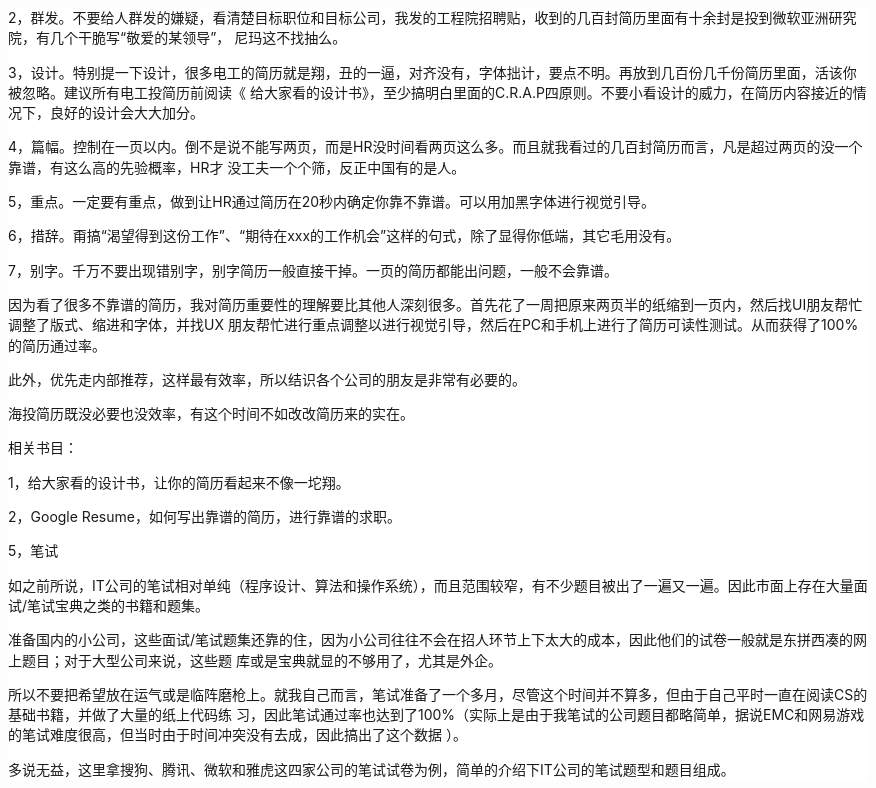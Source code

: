   

2，群发。不要给人群发的嫌疑，看清楚目标职位和目标公司，我发的工程院招聘贴，收到的几百封简历里面有十余封是投到微软亚洲研究院，有几个干脆写“敬爱的某领导”，
尼玛这不找抽么。

  

3，设计。特别提一下设计，很多电工的简历就是翔，丑的一逼，对齐没有，字体拙计，要点不明。再放到几百份几千份简历里面，活该你被忽略。建议所有电工投简历前阅读《
给大家看的设计书》，至少搞明白里面的C.R.A.P四原则。不要小看设计的威力，在简历内容接近的情况下，良好的设计会大大加分。

  

4，篇幅。控制在一页以内。倒不是说不能写两页，而是HR没时间看两页这么多。而且就我看过的几百封简历而言，凡是超过两页的没一个靠谱，有这么高的先验概率，HR才
没工夫一个个筛，反正中国有的是人。

  

5，重点。一定要有重点，做到让HR通过简历在20秒内确定你靠不靠谱。可以用加黑字体进行视觉引导。

  

6，措辞。甭搞“渴望得到这份工作”、“期待在xxx的工作机会”这样的句式，除了显得你低端，其它毛用没有。

  

7，别字。千万不要出现错别字，别字简历一般直接干掉。一页的简历都能出问题，一般不会靠谱。

  

因为看了很多不靠谱的简历，我对简历重要性的理解要比其他人深刻很多。首先花了一周把原来两页半的纸缩到一页内，然后找UI朋友帮忙调整了版式、缩进和字体，并找UX
朋友帮忙进行重点调整以进行视觉引导，然后在PC和手机上进行了简历可读性测试。从而获得了100%的简历通过率。

  

此外，优先走内部推荐，这样最有效率，所以结识各个公司的朋友是非常有必要的。

  

海投简历既没必要也没效率，有这个时间不如改改简历来的实在。

  

相关书目：

1，给大家看的设计书，让你的简历看起来不像一坨翔。

2，Google Resume，如何写出靠谱的简历，进行靠谱的求职。

  

5，笔试

  

如之前所说，IT公司的笔试相对单纯（程序设计、算法和操作系统），而且范围较窄，有不少题目被出了一遍又一遍。因此市面上存在大量面试/笔试宝典之类的书籍和题集。

  

准备国内的小公司，这些面试/笔试题集还靠的住，因为小公司往往不会在招人环节上下太大的成本，因此他们的试卷一般就是东拼西凑的网上题目；对于大型公司来说，这些题
库或是宝典就显的不够用了，尤其是外企。

  

所以不要把希望放在运气或是临阵磨枪上。就我自己而言，笔试准备了一个多月，尽管这个时间并不算多，但由于自己平时一直在阅读CS的基础书籍，并做了大量的纸上代码练
习，因此笔试通过率也达到了100%（实际上是由于我笔试的公司题目都略简单，据说EMC和网易游戏的笔试难度很高，但当时由于时间冲突没有去成，因此搞出了这个数据
）。

  

多说无益，这里拿搜狗、腾讯、微软和雅虎这四家公司的笔试试卷为例，简单的介绍下IT公司的笔试题型和题目组成。

  
